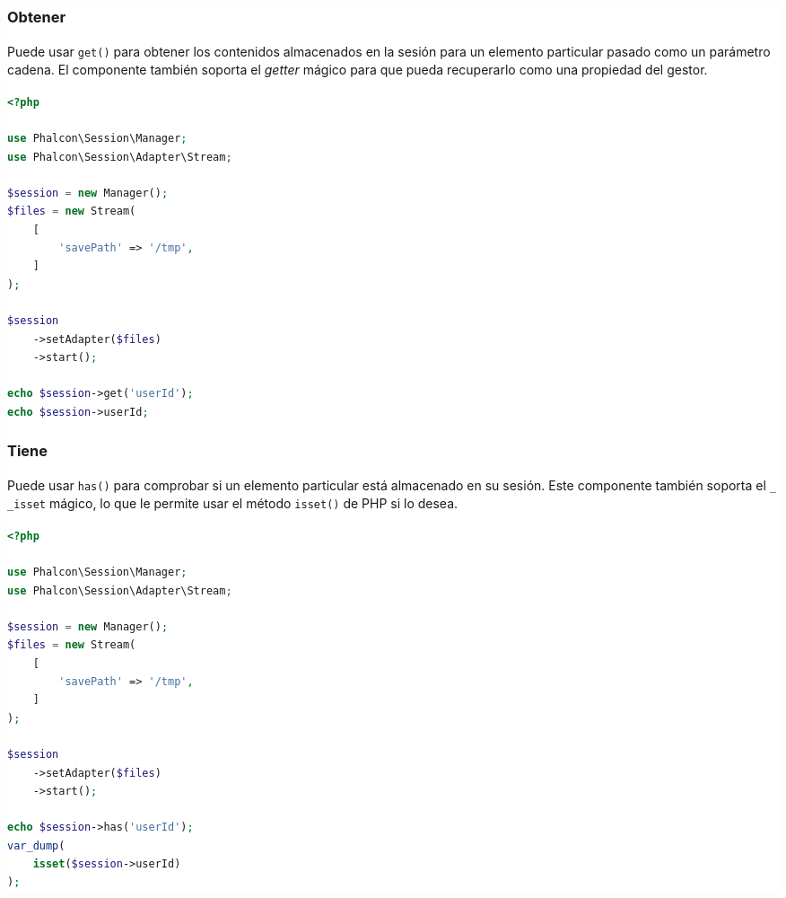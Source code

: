 ### Obtener

Puede usar `get()` para obtener los contenidos almacenados en la sesión para un elemento particular pasado como un parámetro cadena. El componente también soporta el *getter* mágico para que pueda recuperarlo como una propiedad del gestor.

```php
<?php

use Phalcon\Session\Manager;
use Phalcon\Session\Adapter\Stream;

$session = new Manager();
$files = new Stream(
    [
        'savePath' => '/tmp',
    ]
);

$session
    ->setAdapter($files)
    ->start();

echo $session->get('userId');
echo $session->userId;
```

### Tiene

Puede usar `has()` para comprobar si un elemento particular está almacenado en su sesión. Este componente también soporta el `__isset` mágico, lo que le permite usar el método `isset()` de PHP si lo desea.

```php
<?php

use Phalcon\Session\Manager;
use Phalcon\Session\Adapter\Stream;

$session = new Manager();
$files = new Stream(
    [
        'savePath' => '/tmp',
    ]
);

$session
    ->setAdapter($files)
    ->start();

echo $session->has('userId');
var_dump(
    isset($session->userId)
);
```
